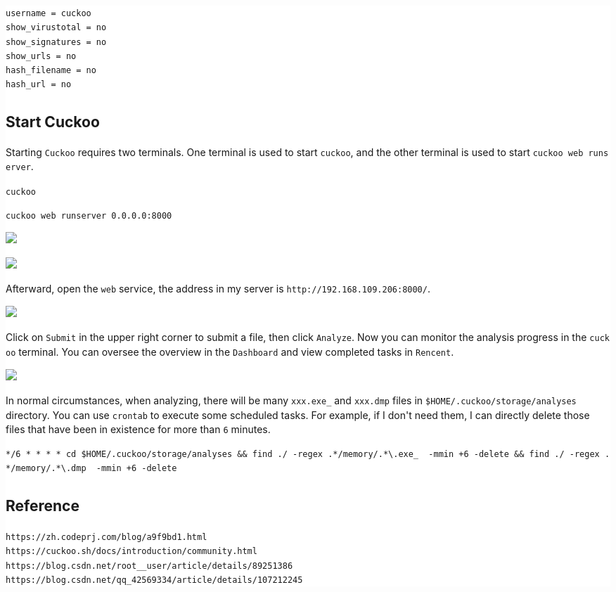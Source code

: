 ```
username = cuckoo
show_virustotal = no
show_signatures = no
show_urls = no
hash_filename = no
hash_url = no
```

## Start Cuckoo
Starting `Cuckoo` requires two terminals. One terminal is used to start `cuckoo`, and the other terminal is used to start `cuckoo web runserver`.

```bash
cuckoo
```

```bash
cuckoo web runserver 0.0.0.0:8000
```

![](screenshots/2023-04-14-20-31-43.jpg)

![](screenshots/2023-04-14-20-32-18.png)

Afterward, open the `web` service, the address in my server is `http://192.168.109.206:8000/`.

![](screenshots/2023-04-14-20-31-53.png)

Click on `Submit` in the upper right corner to submit a file, then click `Analyze`. Now you can monitor the analysis progress in the `cuckoo` terminal. You can oversee the overview in the `Dashboard` and view completed tasks in `Rencent`.

![](screenshots/2023-04-14-20-32-01.jpg)

In normal circumstances, when analyzing, there will be many `xxx.exe_` and `xxx.dmp` files in `$HOME/.cuckoo/storage/analyses` directory. You can use `crontab` to execute some scheduled tasks. For example, if I don't need them, I can directly delete those files that have been in existence for more than `6` minutes.

```shell
*/6 * * * * cd $HOME/.cuckoo/storage/analyses && find ./ -regex .*/memory/.*\.exe_  -mmin +6 -delete && find ./ -regex .*/memory/.*\.dmp  -mmin +6 -delete
```

## Reference
```
https://zh.codeprj.com/blog/a9f9bd1.html
https://cuckoo.sh/docs/introduction/community.html
https://blog.csdn.net/root__user/article/details/89251386
https://blog.csdn.net/qq_42569334/article/details/107212245
```